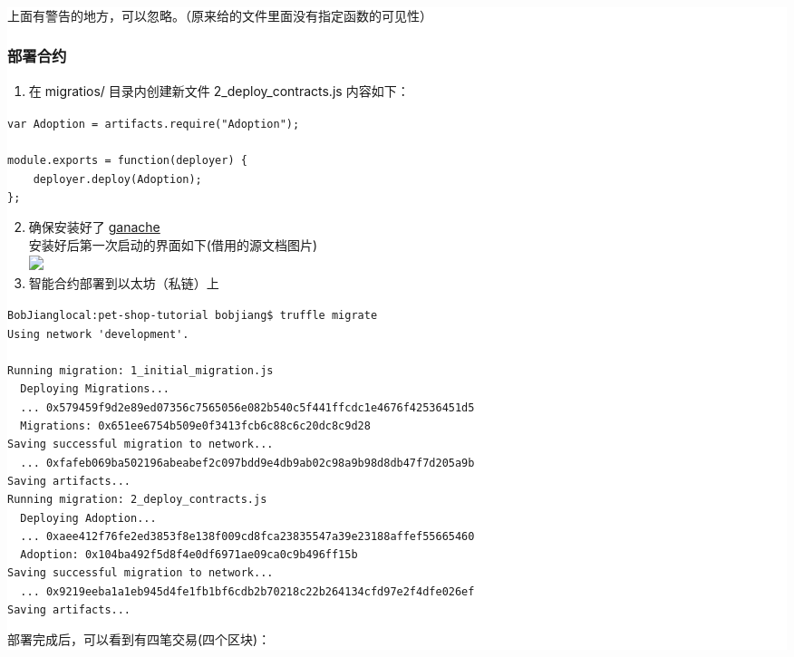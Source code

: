 上面有警告的地方，可以忽略。（原来给的文件里面没有指定函数的可见性）  

### 部署合约
1. 在 migratios/ 目录内创建新文件 2_deploy_contracts.js 内容如下：

```
var Adoption = artifacts.require("Adoption");

module.exports = function(deployer) {
    deployer.deploy(Adoption);
};

```

2. 确保安装好了 [ganache](http://truffleframework.com/ganache)   
安装好后第一次启动的界面如下(借用的源文档图片)  
![](http://truffleframework.com/tutorials/images/pet-shop/ganache-initial.png)  
3. 智能合约部署到以太坊（私链）上  
```
BobJianglocal:pet-shop-tutorial bobjiang$ truffle migrate
Using network 'development'.

Running migration: 1_initial_migration.js
  Deploying Migrations...
  ... 0x579459f9d2e89ed07356c7565056e082b540c5f441ffcdc1e4676f42536451d5
  Migrations: 0x651ee6754b509e0f3413fcb6c88c6c20dc8c9d28
Saving successful migration to network...
  ... 0xfafeb069ba502196abeabef2c097bdd9e4db9ab02c98a9b98d8db47f7d205a9b
Saving artifacts...
Running migration: 2_deploy_contracts.js
  Deploying Adoption...
  ... 0xaee412f76fe2ed3853f8e138f009cd8fca23835547a39e23188affef55665460
  Adoption: 0x104ba492f5d8f4e0df6971ae09ca0c9b496ff15b
Saving successful migration to network...
  ... 0x9219eeba1a1eb945d4fe1fb1bf6cdb2b70218c22b264134cfd97e2f4dfe026ef
Saving artifacts...
```

部署完成后，可以看到有四笔交易(四个区块)：  
